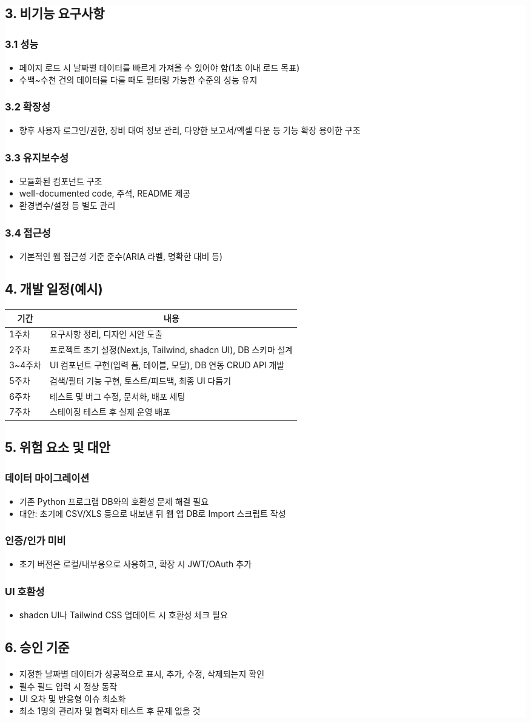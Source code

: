 ## 3. 비기능 요구사항

### 3.1 성능
- 페이지 로드 시 날짜별 데이터를 빠르게 가져올 수 있어야 함(1초 이내 로드 목표)
- 수백~수천 건의 데이터를 다룰 때도 필터링 가능한 수준의 성능 유지

### 3.2 확장성
- 향후 사용자 로그인/권한, 장비 대여 정보 관리, 다양한 보고서/엑셀 다운 등 기능 확장 용이한 구조

### 3.3 유지보수성
- 모듈화된 컴포넌트 구조
- well-documented code, 주석, README 제공
- 환경변수/설정 등 별도 관리

### 3.4 접근성
- 기본적인 웹 접근성 기준 준수(ARIA 라벨, 명확한 대비 등)

## 4. 개발 일정(예시)

| 기간 | 내용 |
|------|------|
| 1주차 | 요구사항 정리, 디자인 시안 도출 |
| 2주차 | 프로젝트 초기 설정(Next.js, Tailwind, shadcn UI), DB 스키마 설계 |
| 3~4주차 | UI 컴포넌트 구현(입력 폼, 테이블, 모달), DB 연동 CRUD API 개발 |
| 5주차 | 검색/필터 기능 구현, 토스트/피드백, 최종 UI 다듬기 |
| 6주차 | 테스트 및 버그 수정, 문서화, 배포 세팅 |
| 7주차 | 스테이징 테스트 후 실제 운영 배포 |

## 5. 위험 요소 및 대안

### 데이터 마이그레이션
- 기존 Python 프로그램 DB와의 호환성 문제 해결 필요
- 대안: 초기에 CSV/XLS 등으로 내보낸 뒤 웹 앱 DB로 Import 스크립트 작성

### 인증/인가 미비
- 초기 버전은 로컬/내부용으로 사용하고, 확장 시 JWT/OAuth 추가

### UI 호환성
- shadcn UI나 Tailwind CSS 업데이트 시 호환성 체크 필요

## 6. 승인 기준
- 지정한 날짜별 데이터가 성공적으로 표시, 추가, 수정, 삭제되는지 확인
- 필수 필드 입력 시 정상 동작
- UI 오차 및 반응형 이슈 최소화
- 최소 1명의 관리자 및 협력자 테스트 후 문제 없을 것